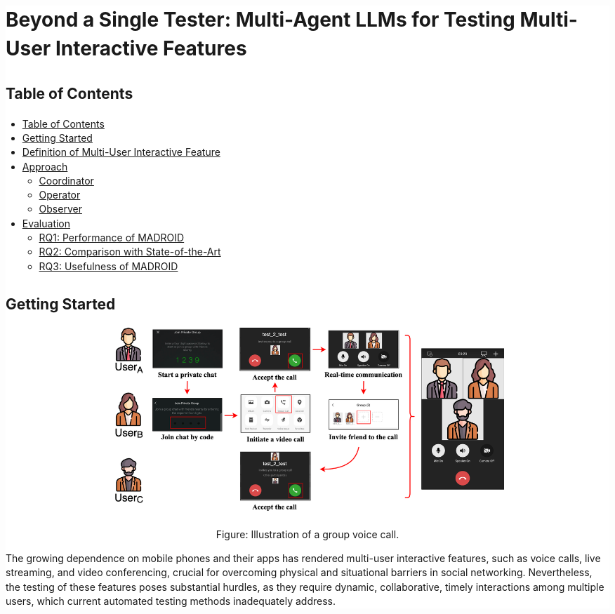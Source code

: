# Beyond a Single Tester: Multi-Agent LLMs for Testing Multi-User Interactive Features


## Table of Contents
- [Table of Contents](#table-of-contents)
- [Getting Started](#getting-started)
- [Definition of Multi-User Interactive Feature](#definition-of-multi-user-interactive-feature)
- [Approach](#approach)
    - [Coordinator](#coordinator)
    - [Operator](#operator)
    - [Observer](#observer)
- [Evaluation](#evaluation)
    - [RQ1: Performance of MADROID](#rq1-performance-of-madroid)
    - [RQ2: Comparison with State-of-the-Art](#rq2-comparison-with-state-of-the-art)
    - [RQ3: Usefulness of MADROID](#rq3-usefulness-of-madroid)

## Getting Started

<p align="center">
<img src="figures/call1.png" width="65%"/> 
</p>
<p align="center">Figure: Illustration of a group voice call.</p>

The growing dependence on mobile phones and their apps has rendered multi-user interactive features, such as voice calls, live streaming, and video conferencing, crucial for overcoming physical and situational barriers in social networking. Nevertheless, the testing of these features poses substantial hurdles, as they require dynamic, collaborative, timely interactions among multiple users, which current automated testing methods inadequately address. 
